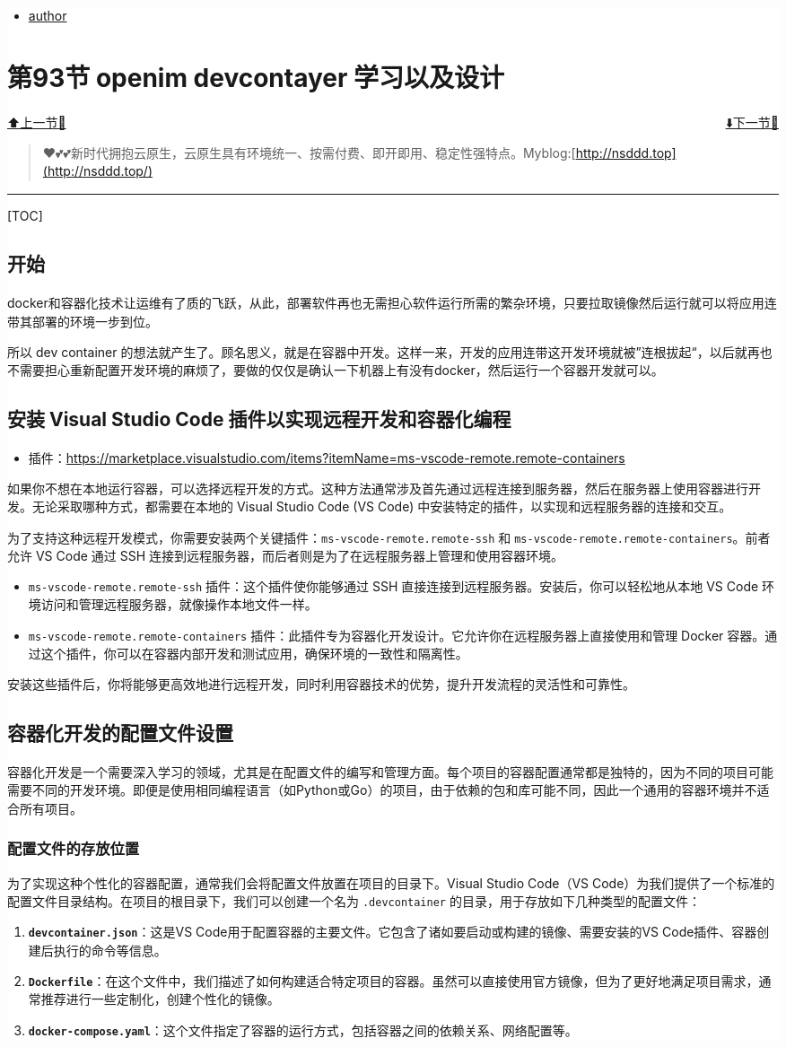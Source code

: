 + [author](http://nsddd.top)

# 第93节 openim devcontayer 学习以及设计

<div><a href = '92.md' style='float:left'>⬆️上一节🔗  </a><a href = '94.md' style='float: right'>  ⬇️下一节🔗</a></div>
<br>

> ❤️💕💕新时代拥抱云原生，云原生具有环境统一、按需付费、即开即用、稳定性强特点。Myblog:[http://nsddd.top](http://nsddd.top/)

---
[TOC]

## 开始

docker和容器化技术让运维有了质的飞跃，从此，部署软件再也无需担心软件运行所需的繁杂环境，只要拉取镜像然后运行就可以将应用连带其部署的环境一步到位。

所以 dev container 的想法就产生了。顾名思义，就是在容器中开发。这样一来，开发的应用连带这开发环境就被”连根拔起“，以后就再也不需要担心重新配置开发环境的麻烦了，要做的仅仅是确认一下机器上有没有docker，然后运行一个容器开发就可以。



## 安装 Visual Studio Code 插件以实现远程开发和容器化编程

+ 插件：https://marketplace.visualstudio.com/items?itemName=ms-vscode-remote.remote-containers

如果你不想在本地运行容器，可以选择远程开发的方式。这种方法通常涉及首先通过远程连接到服务器，然后在服务器上使用容器进行开发。无论采取哪种方式，都需要在本地的 Visual Studio Code (VS Code) 中安装特定的插件，以实现和远程服务器的连接和交互。

为了支持这种远程开发模式，你需要安装两个关键插件：`ms-vscode-remote.remote-ssh` 和 `ms-vscode-remote.remote-containers`。前者允许 VS Code 通过 SSH 连接到远程服务器，而后者则是为了在远程服务器上管理和使用容器环境。

- `ms-vscode-remote.remote-ssh` 插件：这个插件使你能够通过 SSH 直接连接到远程服务器。安装后，你可以轻松地从本地 VS Code 环境访问和管理远程服务器，就像操作本地文件一样。

- `ms-vscode-remote.remote-containers` 插件：此插件专为容器化开发设计。它允许你在远程服务器上直接使用和管理 Docker 容器。通过这个插件，你可以在容器内部开发和测试应用，确保环境的一致性和隔离性。

安装这些插件后，你将能够更高效地进行远程开发，同时利用容器技术的优势，提升开发流程的灵活性和可靠性。



## 容器化开发的配置文件设置

容器化开发是一个需要深入学习的领域，尤其是在配置文件的编写和管理方面。每个项目的容器配置通常都是独特的，因为不同的项目可能需要不同的开发环境。即便是使用相同编程语言（如Python或Go）的项目，由于依赖的包和库可能不同，因此一个通用的容器环境并不适合所有项目。

### 配置文件的存放位置

为了实现这种个性化的容器配置，通常我们会将配置文件放置在项目的目录下。Visual Studio Code（VS Code）为我们提供了一个标准的配置文件目录结构。在项目的根目录下，我们可以创建一个名为 `.devcontainer` 的目录，用于存放如下几种类型的配置文件：

1. **`devcontainer.json`**：这是VS Code用于配置容器的主要文件。它包含了诸如要启动或构建的镜像、需要安装的VS Code插件、容器创建后执行的命令等信息。

2. **`Dockerfile`**：在这个文件中，我们描述了如何构建适合特定项目的容器。虽然可以直接使用官方镜像，但为了更好地满足项目需求，通常推荐进行一些定制化，创建个性化的镜像。

3. **`docker-compose.yaml`**：这个文件指定了容器的运行方式，包括容器之间的依赖关系、网络配置等。
